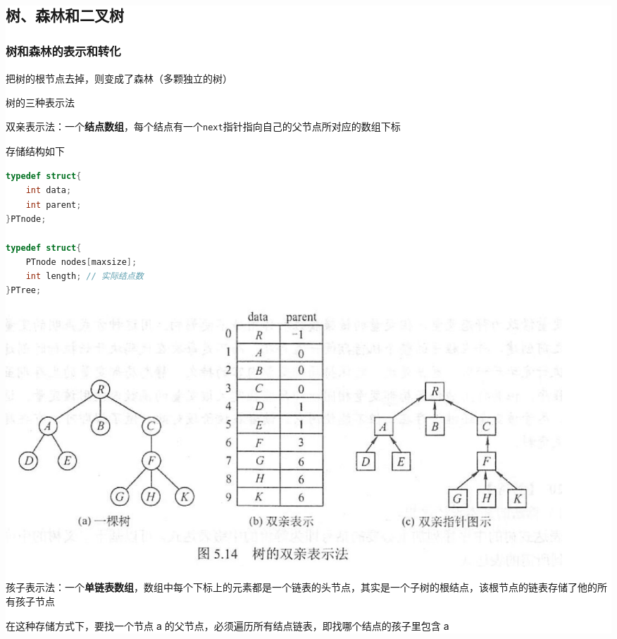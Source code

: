 ## 树、森林和二叉树

### 树和森林的表示和转化

把树的根节点去掉，则变成了森林（多颗独立的树）

树的三种表示法

双亲表示法：一个**结点数组**，每个结点有一个`next`指针指向自己的父节点所对应的数组下标

存储结构如下

```c
typedef struct{
    int data;
    int parent;
}PTnode;

typedef struct{
    PTnode nodes[maxsize];
	int length; // 实际结点数
}PTree;
```

<img src="./assets/image-20230528234354217.png">

孩子表示法：一个**单链表数组**，数组中每个下标上的元素都是一个链表的头节点，其实是一个子树的根结点，该根节点的链表存储了他的所有孩子节点

在这种存储方式下，要找一个节点 a 的父节点，必须遍历所有结点链表，即找哪个结点的孩子里包含 a
